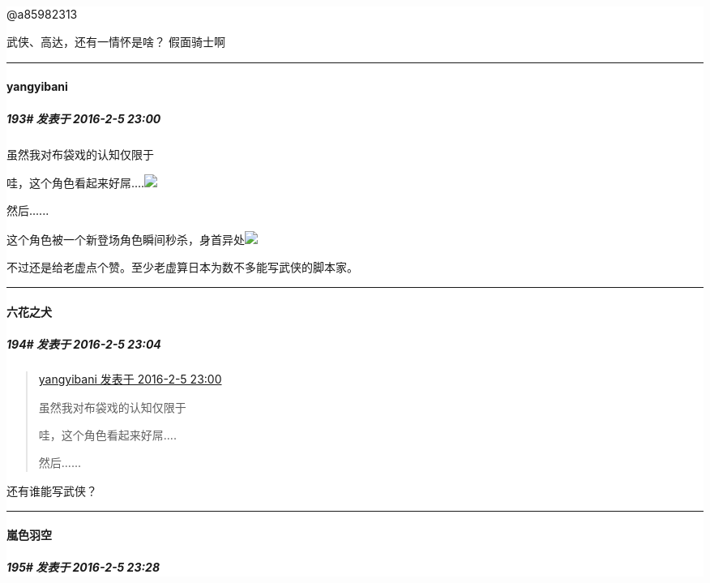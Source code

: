 @a85982313

武侠、高达，还有一情怀是啥？</blockquote>
假面骑士啊







-----

####  yangyibani  
##### 193#       发表于 2016-2-5 23:00




虽然我对布袋戏的认知仅限于

哇，这个角色看起来好屌....<img src="https://static.saraba1st.com/image/smiley/zdl/157.gif" referrerpolicy="no-referrer">

然后......

这个角色被一个新登场角色瞬间秒杀，身首异处<img src="https://static.saraba1st.com/image/smiley/dym/151.gif" referrerpolicy="no-referrer">


不过还是给老虚点个赞。至少老虚算日本为数不多能写武侠的脚本家。







-----

####  六花之犬  
##### 194#       发表于 2016-2-5 23:04



<blockquote><a href="httphttps://bbs.saraba1st.com/2b/forum.php?mod=redirect&amp;goto=findpost&amp;pid=31503456&amp;ptid=1210441" target="_blank">yangyibani 发表于 2016-2-5 23:00</a>

虽然我对布袋戏的认知仅限于

哇，这个角色看起来好屌....

然后......</blockquote>
还有谁能写武侠？







-----

####  嵐色羽空  
##### 195#       发表于 2016-2-5 23:28



